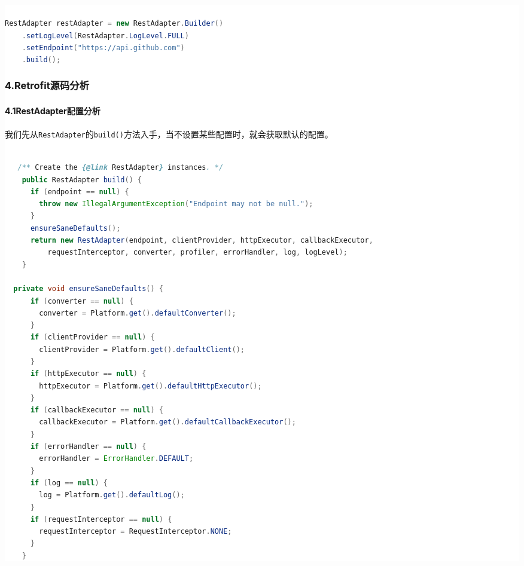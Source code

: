 ```java

RestAdapter restAdapter = new RestAdapter.Builder()
    .setLogLevel(RestAdapter.LogLevel.FULL)
    .setEndpoint("https://api.github.com")
    .build();


```

<h3 id="4.Retrofit源码分析">4.Retrofit源码分析</h3>

<h4 id="4.1RestAdapter配置分析">4.1RestAdapter配置分析</h4>

我们先从`RestAdapter`的`build()`方法入手，当不设置某些配置时，就会获取默认的配置。

```java

   /** Create the {@link RestAdapter} instances. */
    public RestAdapter build() {
      if (endpoint == null) {
        throw new IllegalArgumentException("Endpoint may not be null.");
      }
      ensureSaneDefaults();
      return new RestAdapter(endpoint, clientProvider, httpExecutor, callbackExecutor,
          requestInterceptor, converter, profiler, errorHandler, log, logLevel);
    }

  private void ensureSaneDefaults() {
      if (converter == null) {
        converter = Platform.get().defaultConverter();
      }
      if (clientProvider == null) {
        clientProvider = Platform.get().defaultClient();
      }
      if (httpExecutor == null) {
        httpExecutor = Platform.get().defaultHttpExecutor();
      }
      if (callbackExecutor == null) {
        callbackExecutor = Platform.get().defaultCallbackExecutor();
      }
      if (errorHandler == null) {
        errorHandler = ErrorHandler.DEFAULT;
      }
      if (log == null) {
        log = Platform.get().defaultLog();
      }
      if (requestInterceptor == null) {
        requestInterceptor = RequestInterceptor.NONE;
      }
    }

```

